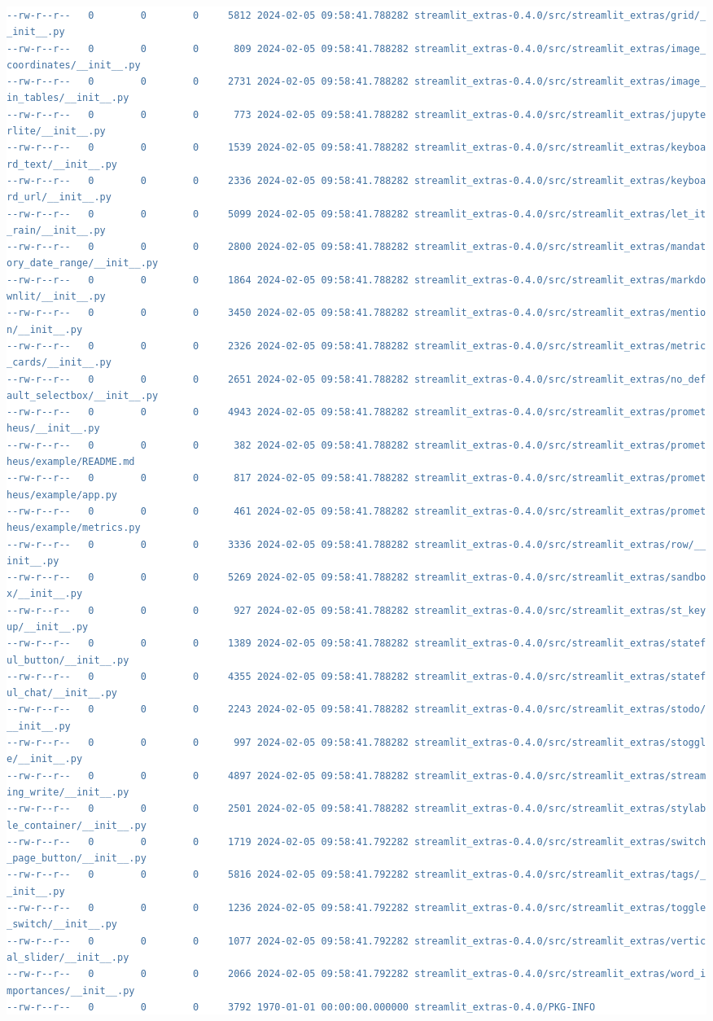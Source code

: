 ```diff
--rw-r--r--   0        0        0     5812 2024-02-05 09:58:41.788282 streamlit_extras-0.4.0/src/streamlit_extras/grid/__init__.py
--rw-r--r--   0        0        0      809 2024-02-05 09:58:41.788282 streamlit_extras-0.4.0/src/streamlit_extras/image_coordinates/__init__.py
--rw-r--r--   0        0        0     2731 2024-02-05 09:58:41.788282 streamlit_extras-0.4.0/src/streamlit_extras/image_in_tables/__init__.py
--rw-r--r--   0        0        0      773 2024-02-05 09:58:41.788282 streamlit_extras-0.4.0/src/streamlit_extras/jupyterlite/__init__.py
--rw-r--r--   0        0        0     1539 2024-02-05 09:58:41.788282 streamlit_extras-0.4.0/src/streamlit_extras/keyboard_text/__init__.py
--rw-r--r--   0        0        0     2336 2024-02-05 09:58:41.788282 streamlit_extras-0.4.0/src/streamlit_extras/keyboard_url/__init__.py
--rw-r--r--   0        0        0     5099 2024-02-05 09:58:41.788282 streamlit_extras-0.4.0/src/streamlit_extras/let_it_rain/__init__.py
--rw-r--r--   0        0        0     2800 2024-02-05 09:58:41.788282 streamlit_extras-0.4.0/src/streamlit_extras/mandatory_date_range/__init__.py
--rw-r--r--   0        0        0     1864 2024-02-05 09:58:41.788282 streamlit_extras-0.4.0/src/streamlit_extras/markdownlit/__init__.py
--rw-r--r--   0        0        0     3450 2024-02-05 09:58:41.788282 streamlit_extras-0.4.0/src/streamlit_extras/mention/__init__.py
--rw-r--r--   0        0        0     2326 2024-02-05 09:58:41.788282 streamlit_extras-0.4.0/src/streamlit_extras/metric_cards/__init__.py
--rw-r--r--   0        0        0     2651 2024-02-05 09:58:41.788282 streamlit_extras-0.4.0/src/streamlit_extras/no_default_selectbox/__init__.py
--rw-r--r--   0        0        0     4943 2024-02-05 09:58:41.788282 streamlit_extras-0.4.0/src/streamlit_extras/prometheus/__init__.py
--rw-r--r--   0        0        0      382 2024-02-05 09:58:41.788282 streamlit_extras-0.4.0/src/streamlit_extras/prometheus/example/README.md
--rw-r--r--   0        0        0      817 2024-02-05 09:58:41.788282 streamlit_extras-0.4.0/src/streamlit_extras/prometheus/example/app.py
--rw-r--r--   0        0        0      461 2024-02-05 09:58:41.788282 streamlit_extras-0.4.0/src/streamlit_extras/prometheus/example/metrics.py
--rw-r--r--   0        0        0     3336 2024-02-05 09:58:41.788282 streamlit_extras-0.4.0/src/streamlit_extras/row/__init__.py
--rw-r--r--   0        0        0     5269 2024-02-05 09:58:41.788282 streamlit_extras-0.4.0/src/streamlit_extras/sandbox/__init__.py
--rw-r--r--   0        0        0      927 2024-02-05 09:58:41.788282 streamlit_extras-0.4.0/src/streamlit_extras/st_keyup/__init__.py
--rw-r--r--   0        0        0     1389 2024-02-05 09:58:41.788282 streamlit_extras-0.4.0/src/streamlit_extras/stateful_button/__init__.py
--rw-r--r--   0        0        0     4355 2024-02-05 09:58:41.788282 streamlit_extras-0.4.0/src/streamlit_extras/stateful_chat/__init__.py
--rw-r--r--   0        0        0     2243 2024-02-05 09:58:41.788282 streamlit_extras-0.4.0/src/streamlit_extras/stodo/__init__.py
--rw-r--r--   0        0        0      997 2024-02-05 09:58:41.788282 streamlit_extras-0.4.0/src/streamlit_extras/stoggle/__init__.py
--rw-r--r--   0        0        0     4897 2024-02-05 09:58:41.788282 streamlit_extras-0.4.0/src/streamlit_extras/streaming_write/__init__.py
--rw-r--r--   0        0        0     2501 2024-02-05 09:58:41.788282 streamlit_extras-0.4.0/src/streamlit_extras/stylable_container/__init__.py
--rw-r--r--   0        0        0     1719 2024-02-05 09:58:41.792282 streamlit_extras-0.4.0/src/streamlit_extras/switch_page_button/__init__.py
--rw-r--r--   0        0        0     5816 2024-02-05 09:58:41.792282 streamlit_extras-0.4.0/src/streamlit_extras/tags/__init__.py
--rw-r--r--   0        0        0     1236 2024-02-05 09:58:41.792282 streamlit_extras-0.4.0/src/streamlit_extras/toggle_switch/__init__.py
--rw-r--r--   0        0        0     1077 2024-02-05 09:58:41.792282 streamlit_extras-0.4.0/src/streamlit_extras/vertical_slider/__init__.py
--rw-r--r--   0        0        0     2066 2024-02-05 09:58:41.792282 streamlit_extras-0.4.0/src/streamlit_extras/word_importances/__init__.py
--rw-r--r--   0        0        0     3792 1970-01-01 00:00:00.000000 streamlit_extras-0.4.0/PKG-INFO
```